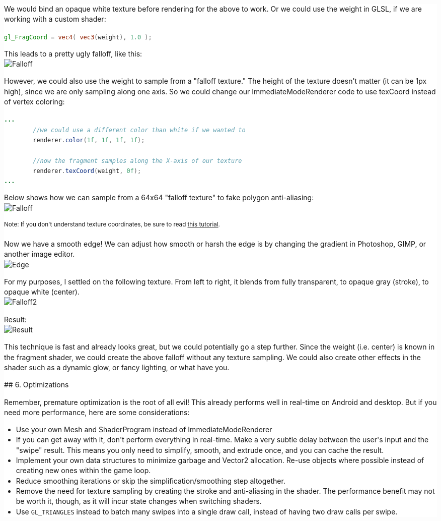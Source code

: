 We would bind an opaque white texture before rendering for the above to work. Or we could use the weight in GLSL, if we are working with a custom shader:
```glsl
gl_FragCoord = vec4( vec3(weight), 1.0 );
```

This leads to a pretty ugly falloff, like this:  
![Falloff](http://i.imgur.com/C1df06i.png)

However, we could also use the weight to sample from a "falloff texture." The height of the texture doesn't matter (it can be 1px high), since we are only sampling along one axis. So we could change our ImmediateModeRenderer code to use texCoord instead of vertex coloring:

```java
...
		//we could use a different color than white if we wanted to
		renderer.color(1f, 1f, 1f, 1f);	

		//now the fragment samples along the X-axis of our texture
		renderer.texCoord(weight, 0f);
...
```

Below shows how we can sample from a 64x64 "falloff texture" to fake polygon anti-aliasing:  
![Falloff](http://i.imgur.com/shoE48S.png)

<sup>Note: If you don't understand texture coordinates, be sure to read [this tutorial](Textures).</sup>

Now we have a smooth edge! We can adjust how smooth or harsh the edge is by changing the gradient in Photoshop, GIMP, or another image editor.    
![Edge](http://i.imgur.com/VdIUMyS.png)

For my purposes, I settled on the following texture. From left to right, it blends from fully transparent, to opaque gray (stroke), to opaque white (center).  
![Falloff2](http://i.imgur.com/sfIt0RN.png)

Result:  
![Result](http://i.imgur.com/lecqhZ6.png)

This technique is fast and already looks great, but we could potentially go a step further. Since the weight (i.e. center) is known in the fragment shader, we could create the above falloff without any texture sampling. We could also create other effects in the shader such as a dynamic glow, or fancy lighting, or what have you. 

<a name="Optimizations" />
## 6. Optimizations

Remember, premature optimization is the root of all evil! This already performs well in real-time on Android and desktop. But if you need more performance, here are some considerations:  

- Use your own Mesh and ShaderProgram instead of ImmediateModeRenderer
- If you can get away with it, don't perform everything in real-time. Make a very subtle delay between the user's input and the "swipe" result. This means you only need to simplify, smooth, and extrude once, and you can cache the result.
- Implement your own data structures to minimize garbage and Vector2 allocation. Re-use objects where possible instead of creating new ones within the game loop.
- Reduce smoothing iterations or skip the simplification/smoothing step altogether.
- Remove the need for texture sampling by creating the stroke and anti-aliasing in the shader. The performance benefit may not be worth it, though, as it will incur state changes when switching shaders.
- Use `GL_TRIANGLES` instead to batch many swipes into a single draw call, instead of having two draw calls per swipe.

